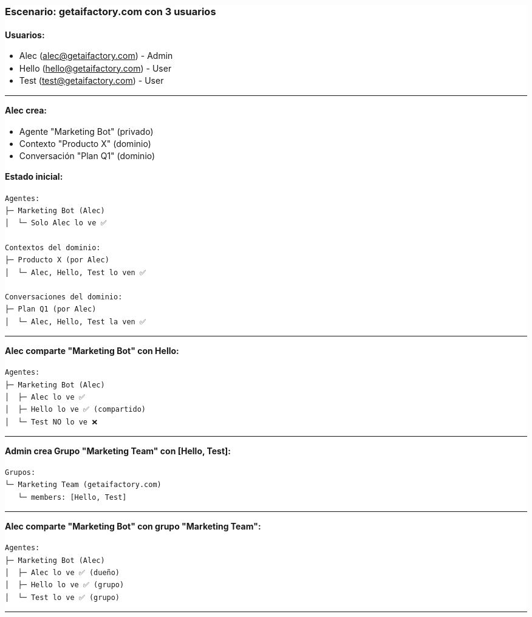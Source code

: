 ### Escenario: getaifactory.com con 3 usuarios

**Usuarios:**
- Alec (alec@getaifactory.com) - Admin
- Hello (hello@getaifactory.com) - User  
- Test (test@getaifactory.com) - User

---

**Alec crea:**
- Agente "Marketing Bot" (privado)
- Contexto "Producto X" (dominio)
- Conversación "Plan Q1" (dominio)

**Estado inicial:**
```
Agentes:
├─ Marketing Bot (Alec) 
│  └─ Solo Alec lo ve ✅

Contextos del dominio:
├─ Producto X (por Alec)
│  └─ Alec, Hello, Test lo ven ✅

Conversaciones del dominio:
├─ Plan Q1 (por Alec)
│  └─ Alec, Hello, Test la ven ✅
```

---

**Alec comparte "Marketing Bot" con Hello:**
```
Agentes:
├─ Marketing Bot (Alec)
│  ├─ Alec lo ve ✅
│  ├─ Hello lo ve ✅ (compartido)
│  └─ Test NO lo ve ❌
```

---

**Admin crea Grupo "Marketing Team" con [Hello, Test]:**
```
Grupos:
└─ Marketing Team (getaifactory.com)
   └─ members: [Hello, Test]
```

---

**Alec comparte "Marketing Bot" con grupo "Marketing Team":**
```
Agentes:
├─ Marketing Bot (Alec)
│  ├─ Alec lo ve ✅ (dueño)
│  ├─ Hello lo ve ✅ (grupo)
│  └─ Test lo ve ✅ (grupo)
```

---